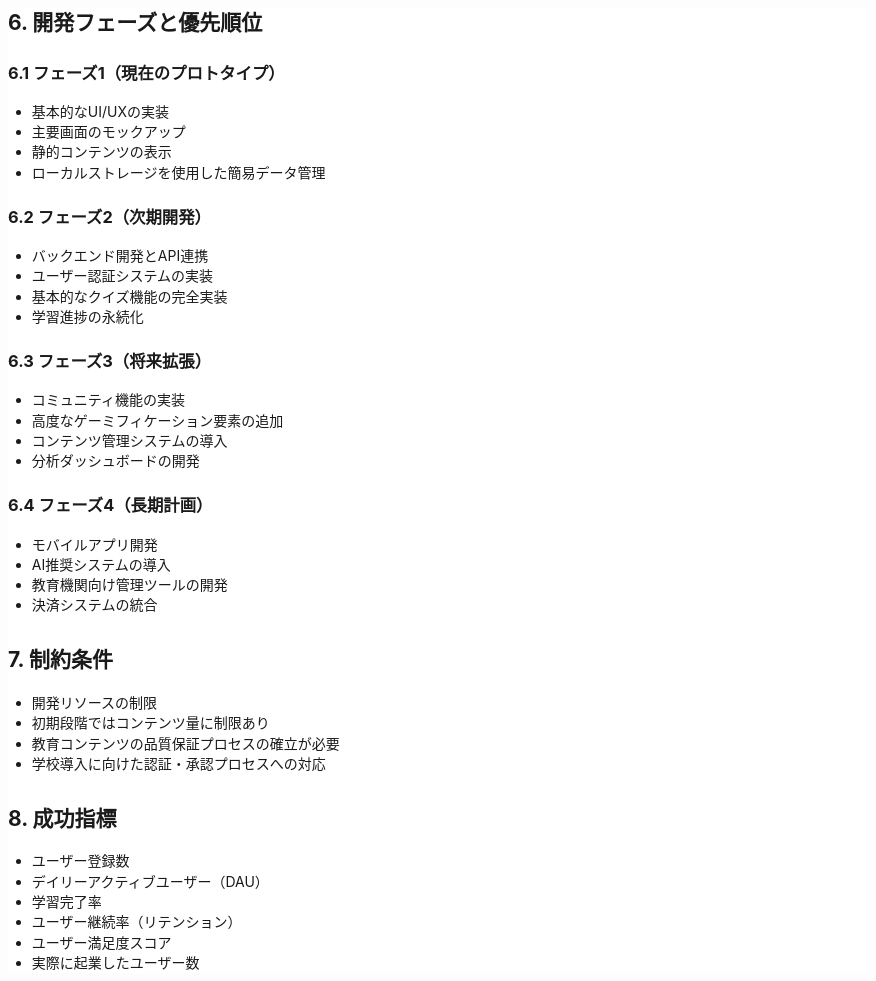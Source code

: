 ## 6. 開発フェーズと優先順位

### 6.1 フェーズ1（現在のプロトタイプ）
- 基本的なUI/UXの実装
- 主要画面のモックアップ
- 静的コンテンツの表示
- ローカルストレージを使用した簡易データ管理

### 6.2 フェーズ2（次期開発）
- バックエンド開発とAPI連携
- ユーザー認証システムの実装
- 基本的なクイズ機能の完全実装
- 学習進捗の永続化

### 6.3 フェーズ3（将来拡張）
- コミュニティ機能の実装
- 高度なゲーミフィケーション要素の追加
- コンテンツ管理システムの導入
- 分析ダッシュボードの開発

### 6.4 フェーズ4（長期計画）
- モバイルアプリ開発
- AI推奨システムの導入
- 教育機関向け管理ツールの開発
- 決済システムの統合

## 7. 制約条件

- 開発リソースの制限
- 初期段階ではコンテンツ量に制限あり
- 教育コンテンツの品質保証プロセスの確立が必要
- 学校導入に向けた認証・承認プロセスへの対応

## 8. 成功指標

- ユーザー登録数
- デイリーアクティブユーザー（DAU）
- 学習完了率
- ユーザー継続率（リテンション）
- ユーザー満足度スコア
- 実際に起業したユーザー数
